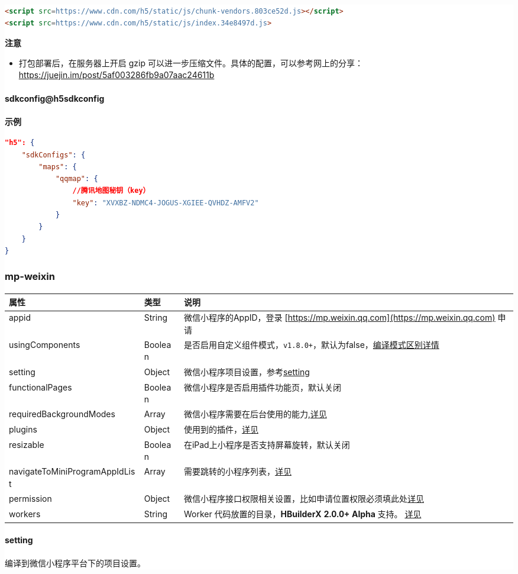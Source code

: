 ```html
<script src=https://www.cdn.com/h5/static/js/chunk-vendors.803ce52d.js></script>
<script src=https://www.cdn.com/h5/static/js/index.34e8497d.js>
```

**注意**
- 打包部署后，在服务器上开启 gzip 可以进一步压缩文件。具体的配置，可以参考网上的分享：https://juejin.im/post/5af003286fb9a07aac24611b

#### sdkconfig@h5sdkconfig


**示例**

```json
"h5": {
	"sdkConfigs": {
		"maps": {
			"qqmap": {
				//腾讯地图秘钥（key）
				"key": "XVXBZ-NDMC4-JOGUS-XGIEE-QVHDZ-AMFV2"
			}
		}
	}
}
```



### mp-weixin

|属性|类型|说明|
|:-|:-|:-|
|appid|String|微信小程序的AppID，登录 [https://mp.weixin.qq.com](https://mp.weixin.qq.com) 申请|
|usingComponents|Boolean| 是否启用自定义组件模式，`v1.8.0+`，默认为false，[编译模式区别详情](https://ask.dcloud.net.cn/article/35843)|
|setting|Object|微信小程序项目设置，参考[setting](/collocation/manifest?id=setting)|
|functionalPages|Boolean|微信小程序是否启用插件功能页，默认关闭|
|requiredBackgroundModes|Array|微信小程序需要在后台使用的能力,[详见](https://developers.weixin.qq.com/miniprogram/dev/framework/config.html#requiredbackgroundmodes)|
|plugins|Object|使用到的插件，[详见](https://developers.weixin.qq.com/miniprogram/dev/framework/plugin/using.html)|
|resizable|Boolean|在iPad上小程序是否支持屏幕旋转，默认关闭|
|navigateToMiniProgramAppIdList|Array|需要跳转的小程序列表，[详见](https://developers.weixin.qq.com/miniprogram/dev/api/open-api/miniprogram-navigate/wx.navigateToMiniProgram.html)|
|permission|Object|微信小程序接口权限相关设置，比如申请位置权限必须填此处[详见](https://developers.weixin.qq.com/miniprogram/dev/framework/config.html)|
|workers|String|Worker 代码放置的目录，**HBuilderX 2.0.0+ Alpha** 支持。 [详见](https://developers.weixin.qq.com/miniprogram/dev/framework/workers.html)|

#### setting

编译到微信小程序平台下的项目设置。
